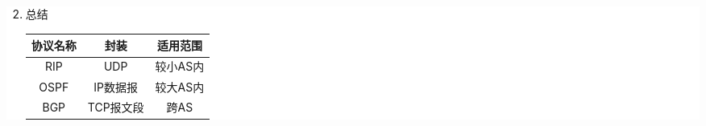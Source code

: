 2. 总结
   
   |协议名称       | 封装         | 适用范围       |
   |:------------:|:-----------:|:-------------:|
   | RIP          |  UDP        |  较小AS内      |
   | OSPF         |  IP数据报    |  较大AS内      | 
   | BGP          |  TCP报文段   |  跨AS          |
